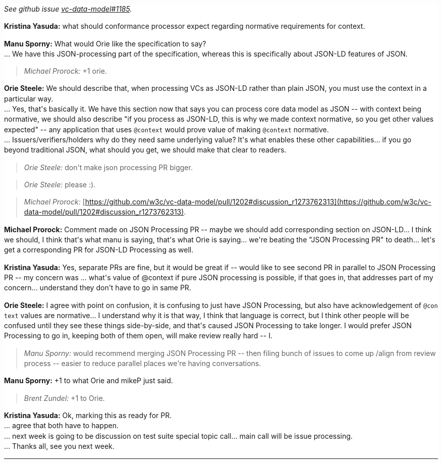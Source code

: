 _See github issue [vc-data-model#1185](https://github.com/w3c/vc-data-model/issues/1185)._





**Kristina Yasuda:** what should conformance processor expect regarding normative requirements for context.  

**Manu Sporny:** What would Orie like the specification to say?  
… We have this JSON-processing part of the specification, whereas this is specifically about JSON-LD features of JSON.  

> *Michael Prorock:* +1 orie.

**Orie Steele:** We should describe that, when processing VCs as JSON-LD rather than plain JSON, you must use the context in a particular way.  
… Yes, that's basically it. We have this section now that says you can process core data model as JSON -- with context being normative, we should also describe "if you process as JSON-LD, this is why we made context normative, so you get other values expected" -- any application that uses `@context` would prove value of making `@context` normative.  
… Issuers/verifiers/holders why do they need same underlying value? It's what enables these other capabilities... if you go beyond traditional JSON, what should you get, we should make that clear to readers.  

> *Orie Steele:* don't make json processing PR bigger.

> *Orie Steele:* please :).

> *Michael Prorock:* [https://github.com/w3c/vc-data-model/pull/1202#discussion_r1273762313](https://github.com/w3c/vc-data-model/pull/1202#discussion_r1273762313).

**Michael Prorock:** Comment made on JSON Processing PR -- maybe we should add corresponding section on JSON-LD... I think we should, I think that's what manu is saying, that's what Orie is saying... we're beating the "JSON Processing PR" to death... let's get a corresponding PR for JSON-LD Processing as well.  

**Kristina Yasuda:** Yes, separate PRs are fine, but it would be great if -- would like to see second PR in parallel to JSON Processing PR -- my concern was ... what's value of @context if pure JSON processing is possible, if that goes in, that addresses part of my concern... understand they don't have to go in same PR.  

**Orie Steele:** I agree with point on confusion, it is confusing to just have JSON Processing, but also have acknowledgement of `@context` values are normative... I understand why it is that way, I think that language is correct, but I think other people will be confused until they see these things side-by-side, and that's caused JSON Processing to take longer. I would prefer JSON Processing to go in, keeping both of them open, will make review really hard -- I.  

> *Manu Sporny:* would recommend merging JSON Processing PR -- then filing bunch of issues to come up /align from review process -- easier to reduce parallel places we're having conversations.

**Manu Sporny:** +1 to what Orie and mikeP just said.  

> *Brent Zundel:* +1 to Orie.

**Kristina Yasuda:** Ok, marking this as ready for PR.  
… agree that both have to happen.  
… next week is going to be discussion on test suite special topic call... main call will be issue processing.  
… Thanks all, see you next week.  

---
